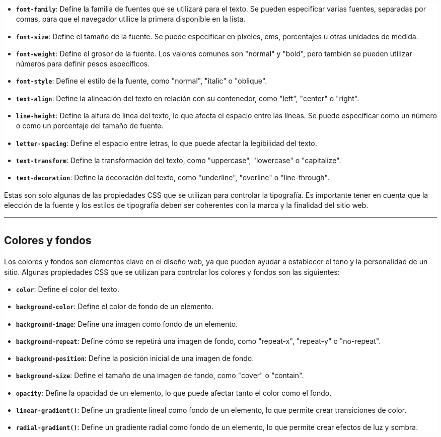 - **`font-family`**: Define la familia de fuentes que se utilizará para el texto. Se pueden especificar varias fuentes, separadas por comas, para que el navegador utilice la primera disponible en la lista.

- **`font-size`**: Define el tamaño de la fuente. Se puede especificar en píxeles, ems, porcentajes u otras unidades de medida.

- **`font-weight`**: Define el grosor de la fuente. Los valores comunes son "normal" y "bold", pero también se pueden utilizar números para definir pesos específicos.

- **`font-style`**: Define el estilo de la fuente, como "normal", "italic" o "oblique".

- **`text-align`**: Define la alineación del texto en relación con su contenedor, como "left", "center" o "right".

- **`line-height`**: Define la altura de línea del texto, lo que afecta el espacio entre las líneas. Se puede especificar como un número o como un porcentaje del tamaño de fuente.

- **`letter-spacing`**: Define el espacio entre letras, lo que puede afectar la legibilidad del texto.

- **`text-transform`**: Define la transformación del texto, como "uppercase", "lowercase" o "capitalize".

- **`text-decoration`**: Define la decoración del texto, como "underline", "overline" o "line-through".

Estas son solo algunas de las propiedades CSS que se utilizan para controlar la tipografía. Es importante tener en cuenta que la elección de la fuente y los estilos de tipografía deben ser coherentes con la marca y la finalidad del sitio web.

---
## Colores y fondos
Los colores y fondos son elementos clave en el diseño web, ya que pueden ayudar a establecer el tono y la personalidad de un sitio. Algunas propiedades CSS que se utilizan para controlar los colores y fondos son las siguientes:

- **`color`**: Define el color del texto.

- **`background-color`**: Define el color de fondo de un elemento.

- **`background-image`**: Define una imagen como fondo de un elemento.

- **`background-repeat`**: Define cómo se repetirá una imagen de fondo, como "repeat-x", "repeat-y" o "no-repeat".

- **`background-position`**: Define la posición inicial de una imagen de fondo.

- **`background-size`**: Define el tamaño de una imagen de fondo, como "cover" o "contain".

- **`opacity`**: Define la opacidad de un elemento, lo que puede afectar tanto el color como el fondo.

- **`linear-gradient()`**: Define un gradiente lineal como fondo de un elemento, lo que permite crear transiciones de color.

- **`radial-gradient()`**: Define un gradiente radial como fondo de un elemento, lo que permite crear efectos de luz y sombra.
